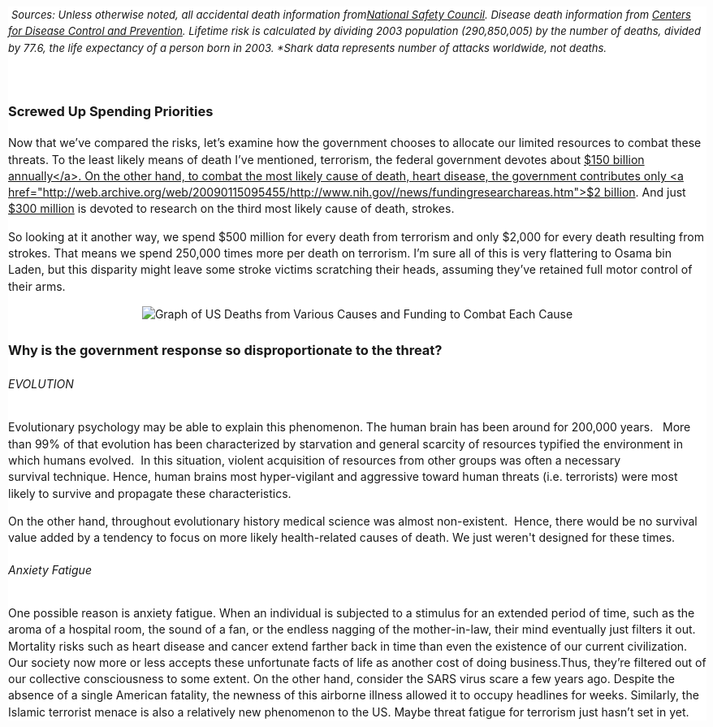 </tr>
</tbody>
</table>

<p style="text-align: left;">&nbsp;<em><span style="font-size: small;">Sources: Unless otherwise noted, all accidental death information from<a href="http://www.nsc.org/learn/safety-knowledge/Pages/injury-facts.aspx">National Safety Council</a>. Disease death information from&nbsp;<a href="http://www.cdc.gov/nchs/fastats/deaths.htm">Centers for Disease Control and Prevention</a>. Lifetime risk is calculated by dividing 2003 population (290,850,005) by the number of deaths, divided by 77.6, the life expectancy of a person born in 2003. *Shark data represents number of attacks worldwide, not deaths.</span></em></p>

&nbsp;

<h3>Screwed Up Spending Priorities</h3>

Now that we’ve compared the risks, let’s examine how the government chooses to allocate our limited resources to combat these threats. To the least likely means of death I’ve mentioned, terrorism, the federal government devotes about <a href="http://www.fas.org/sgp/crs/natsec/RL33110.pdf">$150 billion annually</a>. On the other hand, to combat the most likely cause of death, heart disease, the government contributes only <a href="http://web.archive.org/web/20090115095455/http://www.nih.gov//news/fundingresearchareas.htm">$2 billion</a>. And just <a href="http://web.archive.org/web/20090115095455/http://www.nih.gov//news/fundingresearchareas.htm">$300 million</a>&nbsp;is devoted to research on the third most likely cause of death, strokes.

So looking at it another way, we spend $500 million for every death from terrorism and only $2,000 for every death resulting from strokes. That means we spend 250,000 times more per death on terrorism. I’m sure all of this is very flattering to Osama bin Laden, but this disparity might leave some stroke victims scratching their heads, assuming they’ve retained full motor control of their arms.

<p style="text-align: center;"><img class="aligncenter size-full wp-image-661" title="Number of Deaths from Various Causes and Funding to Combat Each Cause" src="http://thinkbynumbers.org/wp-content/uploads/2008/03/Death_and_Dollar1.jpg" alt="Graph of US Deaths from Various Causes and Funding to Combat Each Cause" width="517" height="307" /></p>

<h3>Why is the government response so disproportionate to the threat?</h3>

<h6>EVOLUTION</h6>

Evolutionary psychology may be able to explain this phenomenon. The human brain has been around for 200,000 years. &nbsp; More than 99% of that evolution has been characterized by starvation and general scarcity of resources typified the environment in which humans evolved. &nbsp;In this situation, violent acquisition of resources from other groups was often a necessary survival&nbsp;technique. Hence, human brains most hyper-vigilant and&nbsp;aggressive&nbsp;toward human threats (i.e. terrorists) were most likely to survive and propagate these&nbsp;characteristics.

On the other hand, throughout evolutionary history medical science was almost non-existent. &nbsp;Hence, there would be no survival value added by a tendency to focus on more likely health-related causes of death. We just weren't designed for these times.

<h6>Anxiety Fatigue</h6>

One possible reason is anxiety fatigue. When an individual is subjected to a stimulus for an extended period of time, such as the aroma of a hospital room, the sound of a fan, or the endless nagging of the mother-in-law, their mind eventually just filters it out. Mortality risks such as heart disease and cancer extend farther back in time than even the existence of our current civilization. Our society now more or less accepts these unfortunate facts of life as another cost of doing business.Thus, they’re filtered out of our collective consciousness to some extent. On the other hand, consider the SARS virus scare a few years ago. Despite the absence of a single American fatality, the newness of this airborne illness allowed it to occupy headlines for weeks. Similarly, the Islamic terrorist menace is also a relatively new phenomenon to the US. Maybe threat fatigue for terrorism just hasn’t set in yet.
